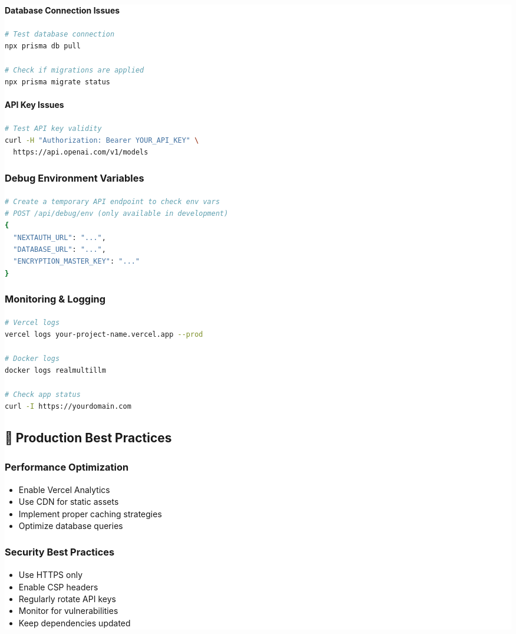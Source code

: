 #### Database Connection Issues
```bash
# Test database connection
npx prisma db pull

# Check if migrations are applied
npx prisma migrate status
```

#### API Key Issues
```bash
# Test API key validity
curl -H "Authorization: Bearer YOUR_API_KEY" \
  https://api.openai.com/v1/models
```

### Debug Environment Variables
```bash
# Create a temporary API endpoint to check env vars
# POST /api/debug/env (only available in development)
{
  "NEXTAUTH_URL": "...",
  "DATABASE_URL": "...",
  "ENCRYPTION_MASTER_KEY": "..."
}
```

### Monitoring & Logging
```bash
# Vercel logs
vercel logs your-project-name.vercel.app --prod

# Docker logs
docker logs realmultillm

# Check app status
curl -I https://yourdomain.com
```

## 🚀 Production Best Practices

### Performance Optimization
- Enable Vercel Analytics
- Use CDN for static assets
- Implement proper caching strategies
- Optimize database queries

### Security Best Practices
- Use HTTPS only
- Enable CSP headers
- Regularly rotate API keys
- Monitor for vulnerabilities
- Keep dependencies updated
